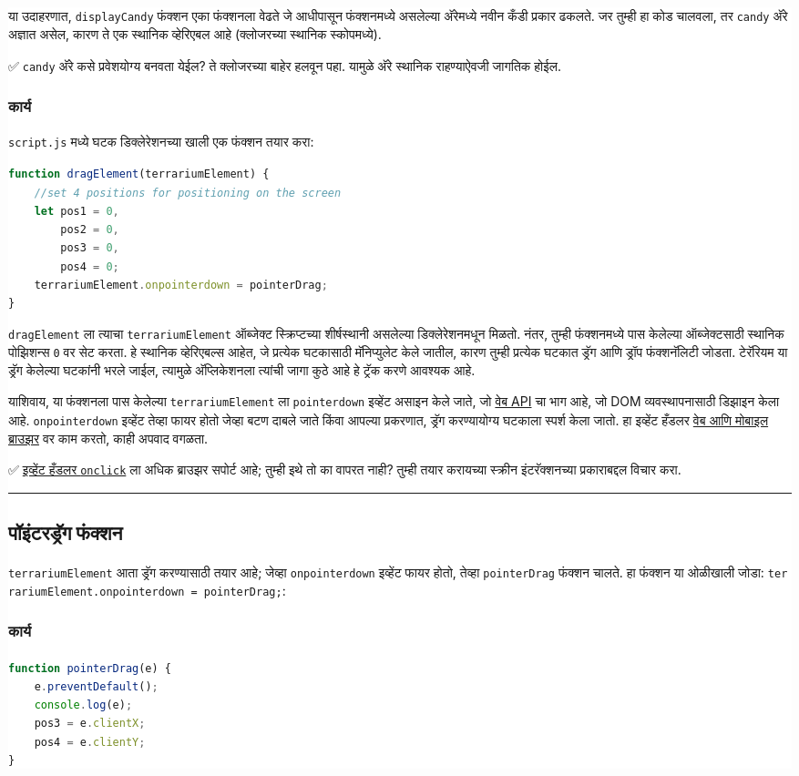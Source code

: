 या उदाहरणात, `displayCandy` फंक्शन एका फंक्शनला वेढते जे आधीपासून फंक्शनमध्ये असलेल्या अ‍ॅरेमध्ये नवीन कँडी प्रकार ढकलते. जर तुम्ही हा कोड चालवला, तर `candy` अ‍ॅरे अज्ञात असेल, कारण ते एक स्थानिक व्हेरिएबल आहे (क्लोजरच्या स्थानिक स्कोपमध्ये).

✅ `candy` अ‍ॅरे कसे प्रवेशयोग्य बनवता येईल? ते क्लोजरच्या बाहेर हलवून पहा. यामुळे अ‍ॅरे स्थानिक राहण्याऐवजी जागतिक होईल.

### कार्य

`script.js` मध्ये घटक डिक्लेरेशनच्या खाली एक फंक्शन तयार करा:

```javascript
function dragElement(terrariumElement) {
	//set 4 positions for positioning on the screen
	let pos1 = 0,
		pos2 = 0,
		pos3 = 0,
		pos4 = 0;
	terrariumElement.onpointerdown = pointerDrag;
}
```

`dragElement` ला त्याचा `terrariumElement` ऑब्जेक्ट स्क्रिप्टच्या शीर्षस्थानी असलेल्या डिक्लेरेशनमधून मिळतो. नंतर, तुम्ही फंक्शनमध्ये पास केलेल्या ऑब्जेक्टसाठी स्थानिक पोझिशन्स `0` वर सेट करता. हे स्थानिक व्हेरिएबल्स आहेत, जे प्रत्येक घटकासाठी मॅनिप्युलेट केले जातील, कारण तुम्ही प्रत्येक घटकात ड्रॅग आणि ड्रॉप फंक्शनॅलिटी जोडता. टेरॅरियम या ड्रॅग केलेल्या घटकांनी भरले जाईल, त्यामुळे अ‍ॅप्लिकेशनला त्यांची जागा कुठे आहे हे ट्रॅक करणे आवश्यक आहे.

याशिवाय, या फंक्शनला पास केलेल्या `terrariumElement` ला `pointerdown` इव्हेंट असाइन केले जाते, जो [वेब API](https://developer.mozilla.org/docs/Web/API) चा भाग आहे, जो DOM व्यवस्थापनासाठी डिझाइन केला आहे. `onpointerdown` इव्हेंट तेव्हा फायर होतो जेव्हा बटण दाबले जाते किंवा आपल्या प्रकरणात, ड्रॅग करण्यायोग्य घटकाला स्पर्श केला जातो. हा इव्हेंट हँडलर [वेब आणि मोबाइल ब्राउझर](https://caniuse.com/?search=onpointerdown) वर काम करतो, काही अपवाद वगळता.

✅ [इव्हेंट हँडलर `onclick`](https://developer.mozilla.org/docs/Web/API/GlobalEventHandlers/onclick) ला अधिक ब्राउझर सपोर्ट आहे; तुम्ही इथे तो का वापरत नाही? तुम्ही तयार करायच्या स्क्रीन इंटरॅक्शनच्या प्रकाराबद्दल विचार करा.

---

## पॉइंटरड्रॅग फंक्शन

`terrariumElement` आता ड्रॅग करण्यासाठी तयार आहे; जेव्हा `onpointerdown` इव्हेंट फायर होतो, तेव्हा `pointerDrag` फंक्शन चालते. हा फंक्शन या ओळीखाली जोडा: `terrariumElement.onpointerdown = pointerDrag;`:

### कार्य 

```javascript
function pointerDrag(e) {
	e.preventDefault();
	console.log(e);
	pos3 = e.clientX;
	pos4 = e.clientY;
}
```
